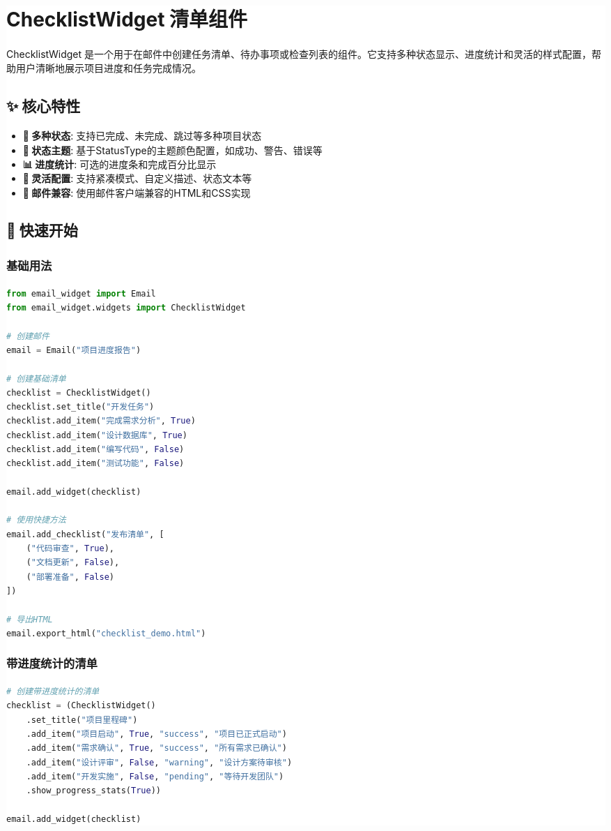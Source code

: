 # ChecklistWidget 清单组件

ChecklistWidget 是一个用于在邮件中创建任务清单、待办事项或检查列表的组件。它支持多种状态显示、进度统计和灵活的样式配置，帮助用户清晰地展示项目进度和任务完成情况。

## ✨ 核心特性

- **📝 多种状态**: 支持已完成、未完成、跳过等多种项目状态
- **🎨 状态主题**: 基于StatusType的主题颜色配置，如成功、警告、错误等
- **📊 进度统计**: 可选的进度条和完成百分比显示
- **🔧 灵活配置**: 支持紧凑模式、自定义描述、状态文本等
- **📧 邮件兼容**: 使用邮件客户端兼容的HTML和CSS实现

## 🚀 快速开始

### 基础用法

```python
from email_widget import Email
from email_widget.widgets import ChecklistWidget

# 创建邮件
email = Email("项目进度报告")

# 创建基础清单
checklist = ChecklistWidget()
checklist.set_title("开发任务")
checklist.add_item("完成需求分析", True)
checklist.add_item("设计数据库", True)
checklist.add_item("编写代码", False)
checklist.add_item("测试功能", False)

email.add_widget(checklist)

# 使用快捷方法
email.add_checklist("发布清单", [
    ("代码审查", True),
    ("文档更新", False),
    ("部署准备", False)
])

# 导出HTML
email.export_html("checklist_demo.html")
```

### 带进度统计的清单

```python
# 创建带进度统计的清单
checklist = (ChecklistWidget()
    .set_title("项目里程碑")
    .add_item("项目启动", True, "success", "项目已正式启动")
    .add_item("需求确认", True, "success", "所有需求已确认")
    .add_item("设计评审", False, "warning", "设计方案待审核")
    .add_item("开发实施", False, "pending", "等待开发团队")
    .show_progress_stats(True))

email.add_widget(checklist)
```
